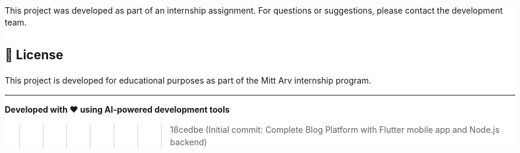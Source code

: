 This project was developed as part of an internship assignment. For questions or suggestions, please contact the development team.

## 📄 License

This project is developed for educational purposes as part of the Mitt Arv internship program.

---

**Developed with ❤️ using AI-powered development tools**
>>>>>>> 18cedbe (Initial commit: Complete Blog Platform with Flutter mobile app and Node.js backend)
